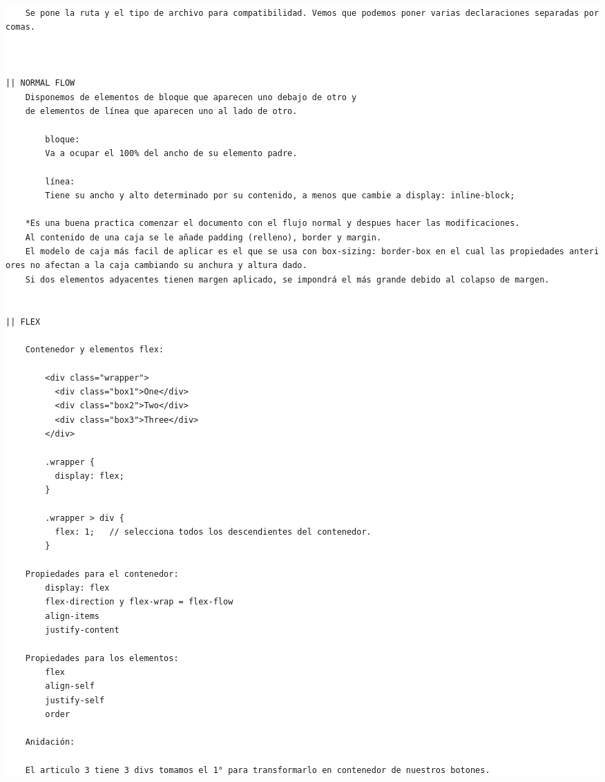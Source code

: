 		Se pone la ruta y el tipo de archivo para compatibilidad. Vemos que podemos poner varias declaraciones separadas por comas.



	|| NORMAL FLOW
		Disponemos de elementos de bloque que aparecen uno debajo de otro y 
		de elementos de línea que aparecen uno al lado de otro.
			
			bloque:
			Va a ocupar el 100% del ancho de su elemento padre.
			
			línea:
			Tiene su ancho y alto determinado por su contenido, a menos que cambie a display: inline-block;
		
		*Es una buena practica comenzar el documento con el flujo normal y despues hacer las modificaciones.
		Al contenido de una caja se le añade padding (relleno), border y margin. 
		El modelo de caja más facil de aplicar es el que se usa con box-sizing: border-box en el cual las propiedades anteriores no afectan a la caja cambiando su anchura y altura dado.
		Si dos elementos adyacentes tienen margen aplicado, se impondrá el más grande debido al colapso de margen.


	|| FLEX

		Contenedor y elementos flex:

			<div class="wrapper">
              <div class="box1">One</div>
              <div class="box2">Two</div>
              <div class="box3">Three</div>
            </div>
            
            .wrapper {
              display: flex;
            }

            .wrapper > div { 
              flex: 1;   // selecciona todos los descendientes del contenedor.
            }
		
		Propiedades para el contenedor:
			display: flex
			flex-direction y flex-wrap = flex-flow
			align-items
			justify-content

		Propiedades para los elementos:
			flex
			align-self
			justify-self
			order
		
		Anidación:
		
		El articulo 3 tiene 3 divs tomamos el 1° para transformarlo en contenedor de nuestros botones.
